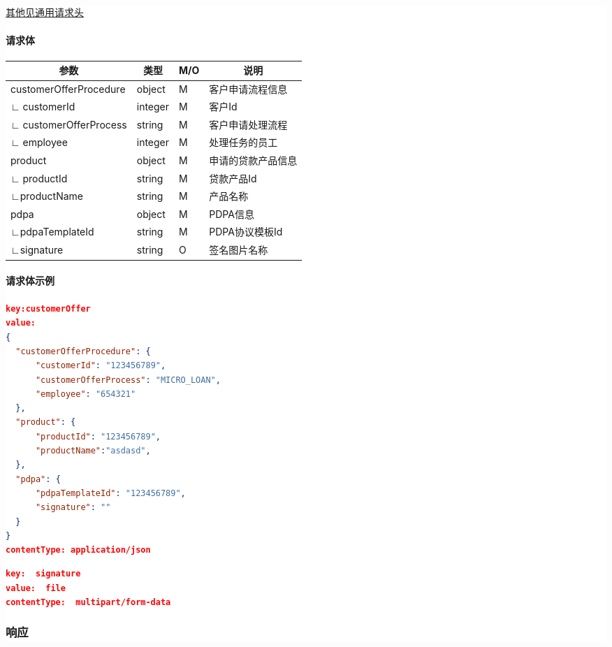 [其他见通用请求头](#通用请求头)

#### 请求体

| 参数                   | 类型    | M/O  | 说明               |
| ---------------------- | ------- | ---- | ------------------ |
| customerOfferProcedure | object  | M    | 客户申请流程信息   |
| ∟ customerId           | integer | M    | 客户Id             |
| ∟ customerOfferProcess | string  | M    | 客户申请处理流程   |
| ∟ employee             | integer | M    | 处理任务的员工     |
| product                | object  | M    | 申请的贷款产品信息 |
| ∟ productId            | string  | M    | 贷款产品Id         |
| ∟productName           | string  | M    | 产品名称           |
| pdpa                   | object  | M    | PDPA信息           |
| ∟pdpaTemplateId        | string  | M    | PDPA协议模板Id     |
| ∟signature             | string  | O    | 签名图片名称       |

#### 请求体示例

```json
key:customerOffer
value:
{
  "customerOfferProcedure": {
      "customerId": "123456789", 
      "customerOfferProcess": "MICRO_LOAN",
      "employee": "654321"
  },
  "product": {
      "productId": "123456789",
      "productName":"asdasd",
  },
  "pdpa": {
      "pdpaTemplateId": "123456789",
      "signature": ""
  }
}
contentType: application/json
```

```json
key:  signature
value:  file
contentType:  multipart/form-data
```

### 响应

